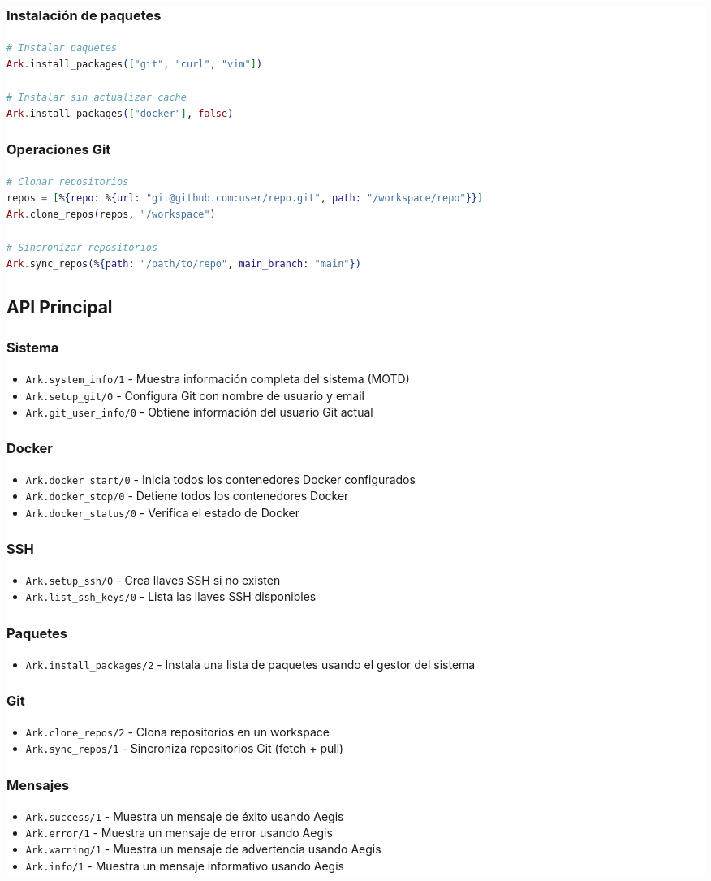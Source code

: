 ### Instalación de paquetes

```elixir
# Instalar paquetes
Ark.install_packages(["git", "curl", "vim"])

# Instalar sin actualizar cache
Ark.install_packages(["docker"], false)
```

### Operaciones Git

```elixir
# Clonar repositorios
repos = [%{repo: %{url: "git@github.com:user/repo.git", path: "/workspace/repo"}}]
Ark.clone_repos(repos, "/workspace")

# Sincronizar repositorios
Ark.sync_repos(%{path: "/path/to/repo", main_branch: "main"})
```

## API Principal

### Sistema

- `Ark.system_info/1` - Muestra información completa del sistema (MOTD)
- `Ark.setup_git/0` - Configura Git con nombre de usuario y email
- `Ark.git_user_info/0` - Obtiene información del usuario Git actual

### Docker

- `Ark.docker_start/0` - Inicia todos los contenedores Docker configurados
- `Ark.docker_stop/0` - Detiene todos los contenedores Docker
- `Ark.docker_status/0` - Verifica el estado de Docker

### SSH

- `Ark.setup_ssh/0` - Crea llaves SSH si no existen
- `Ark.list_ssh_keys/0` - Lista las llaves SSH disponibles

### Paquetes

- `Ark.install_packages/2` - Instala una lista de paquetes usando el gestor del sistema

### Git

- `Ark.clone_repos/2` - Clona repositorios en un workspace
- `Ark.sync_repos/1` - Sincroniza repositorios Git (fetch + pull)

### Mensajes

- `Ark.success/1` - Muestra un mensaje de éxito usando Aegis
- `Ark.error/1` - Muestra un mensaje de error usando Aegis
- `Ark.warning/1` - Muestra un mensaje de advertencia usando Aegis
- `Ark.info/1` - Muestra un mensaje informativo usando Aegis
